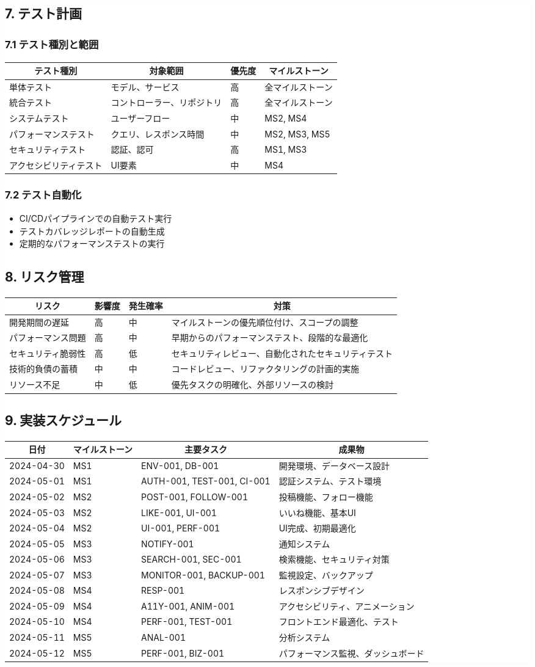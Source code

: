 ## 7. テスト計画

### 7.1 テスト種別と範囲

| テスト種別 | 対象範囲 | 優先度 | マイルストーン |
|-----------|---------|--------|--------------|
| 単体テスト | モデル、サービス | 高 | 全マイルストーン |
| 統合テスト | コントローラー、リポジトリ | 高 | 全マイルストーン |
| システムテスト | ユーザーフロー | 中 | MS2, MS4 |
| パフォーマンステスト | クエリ、レスポンス時間 | 中 | MS2, MS3, MS5 |
| セキュリティテスト | 認証、認可 | 高 | MS1, MS3 |
| アクセシビリティテスト | UI要素 | 中 | MS4 |

### 7.2 テスト自動化

- CI/CDパイプラインでの自動テスト実行
- テストカバレッジレポートの自動生成
- 定期的なパフォーマンステストの実行

## 8. リスク管理

| リスク | 影響度 | 発生確率 | 対策 |
|-------|--------|---------|------|
| 開発期間の遅延 | 高 | 中 | マイルストーンの優先順位付け、スコープの調整 |
| パフォーマンス問題 | 高 | 中 | 早期からのパフォーマンステスト、段階的な最適化 |
| セキュリティ脆弱性 | 高 | 低 | セキュリティレビュー、自動化されたセキュリティテスト |
| 技術的負債の蓄積 | 中 | 中 | コードレビュー、リファクタリングの計画的実施 |
| リソース不足 | 中 | 低 | 優先タスクの明確化、外部リソースの検討 |

## 9. 実装スケジュール

| 日付 | マイルストーン | 主要タスク | 成果物 |
|------|--------------|-----------|--------|
| 2024-04-30 | MS1 | ENV-001, DB-001 | 開発環境、データベース設計 |
| 2024-05-01 | MS1 | AUTH-001, TEST-001, CI-001 | 認証システム、テスト環境 |
| 2024-05-02 | MS2 | POST-001, FOLLOW-001 | 投稿機能、フォロー機能 |
| 2024-05-03 | MS2 | LIKE-001, UI-001 | いいね機能、基本UI |
| 2024-05-04 | MS2 | UI-001, PERF-001 | UI完成、初期最適化 |
| 2024-05-05 | MS3 | NOTIFY-001 | 通知システム |
| 2024-05-06 | MS3 | SEARCH-001, SEC-001 | 検索機能、セキュリティ対策 |
| 2024-05-07 | MS3 | MONITOR-001, BACKUP-001 | 監視設定、バックアップ |
| 2024-05-08 | MS4 | RESP-001 | レスポンシブデザイン |
| 2024-05-09 | MS4 | A11Y-001, ANIM-001 | アクセシビリティ、アニメーション |
| 2024-05-10 | MS4 | PERF-001, TEST-001 | フロントエンド最適化、テスト |
| 2024-05-11 | MS5 | ANAL-001 | 分析システム |
| 2024-05-12 | MS5 | PERF-001, BIZ-001 | パフォーマンス監視、ダッシュボード |